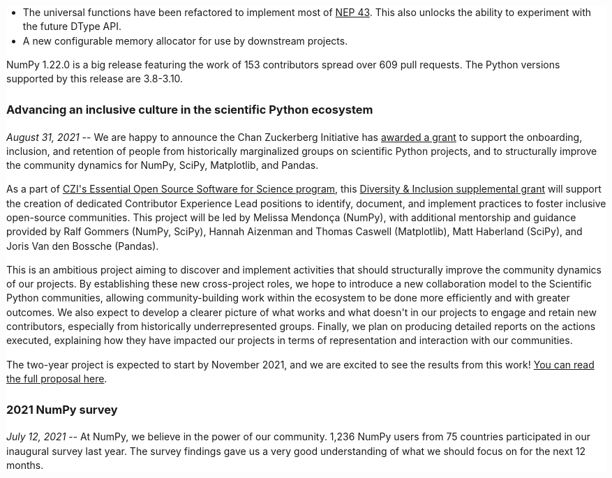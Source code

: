 * The universal functions have been refactored to implement most of
  [NEP 43](https://numpy.org/neps/nep-0043-extensible-ufuncs.html).
  This also unlocks the ability to experiment with the future DType API.
* A new configurable memory allocator for use by downstream projects.

NumPy 1.22.0 is a big release featuring the work of 153 contributors spread
over 609 pull requests. The Python versions supported by this release are
3.8-3.10.

### Advancing an inclusive culture in the scientific Python ecosystem

_August 31, 2021_ -- We are happy to announce the Chan Zuckerberg Initiative has
[awarded a grant](https://chanzuckerberg.com/newsroom/czi-awards-16-million-for-foundational-open-source-software-tools-essential-to-biomedicine/)
to support the onboarding, inclusion, and retention of people from historically
marginalized groups on scientific Python projects, and to structurally improve
the community dynamics for NumPy, SciPy, Matplotlib, and Pandas.

As a part of [CZI's Essential Open Source Software for Science program](https://chanzuckerberg.com/eoss/),
this [Diversity & Inclusion supplemental grant](https://cziscience.medium.com/advancing-diversity-and-inclusion-in-scientific-open-source-eaabe6a5488b)
will support the creation of dedicated Contributor Experience Lead positions to
identify, document, and implement practices to foster inclusive open-source
communities. This project will be led by Melissa Mendonça (NumPy), with
additional mentorship and guidance provided by Ralf Gommers (NumPy, SciPy),
Hannah Aizenman and Thomas Caswell (Matplotlib), Matt Haberland (SciPy), and
Joris Van den Bossche (Pandas).

This is an ambitious project aiming to discover and implement activities that
should structurally improve the community dynamics of our projects. By
establishing these new cross-project roles, we hope to introduce a new
collaboration model to the Scientific Python communities, allowing
community-building work within the ecosystem to be done more efficiently and
with greater outcomes. We also expect to develop a clearer picture of what
works and what doesn't in our projects to engage and retain new contributors,
especially from historically underrepresented groups. Finally, we plan on
producing detailed reports on the actions executed, explaining how they have
impacted our projects in terms of representation and interaction with our
communities.

The two-year project is expected to start by November 2021, and we are excited
to see the results from this work!
[You can read the full proposal here](https://figshare.com/articles/online_resource/Advancing_an_inclusive_culture_in_the_scientific_Python_ecosystem/16548063).

### 2021 NumPy survey

_July 12, 2021_ -- At NumPy, we believe in the power of our community. 1,236
NumPy users from 75 countries participated in our inaugural survey last year.
The survey findings gave us a very good understanding of what we should focus
on for the next 12 months.
